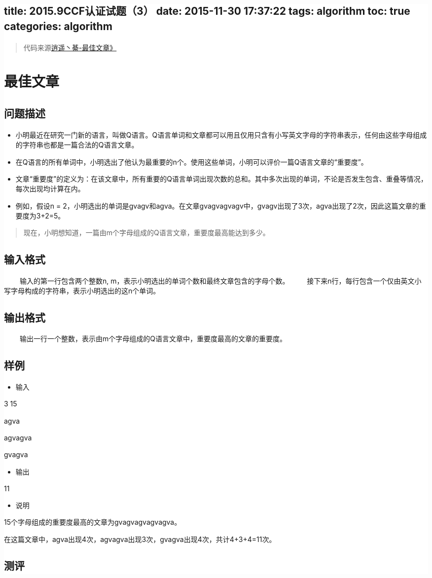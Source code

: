 title: 2015.9CCF认证试题（3）
date: 2015-11-30 17:37:22
tags: algorithm
toc: true
categories: algorithm
---

>代码来源[逍遥丶綦-最佳文章》](http://blog.csdn.net/qwb492859377/article/details/50950293)

# 最佳文章 #

## 问题描述 ##

- 小明最近在研究一门新的语言，叫做Q语言。Q语言单词和文章都可以用且仅用只含有小写英文字母的字符串表示，任何由这些字母组成的字符串也都是一篇合法的Q语言文章。
　　
- 在Q语言的所有单词中，小明选出了他认为最重要的n个。使用这些单词，小明可以评价一篇Q语言文章的“重要度”。
　　
- 文章“重要度”的定义为：在该文章中，所有重要的Q语言单词出现次数的总和。其中多次出现的单词，不论是否发生包含、重叠等情况，每次出现均计算在内。

- 例如，假设n = 2，小明选出的单词是gvagv和agva。在文章gvagvagvagv中，gvagv出现了3次，agva出现了2次，因此这篇文章的重要度为3+2=5。
　　
>现在，小明想知道，一篇由m个字母组成的Q语言文章，重要度最高能达到多少。

## 输入格式 ##
　　
输入的第一行包含两个整数n, m，表示小明选出的单词个数和最终文章包含的字母个数。
　　
接下来n行，每行包含一个仅由英文小写字母构成的字符串，表示小明选出的这n个单词。

## 输出格式 ##
　　
输出一行一个整数，表示由m个字母组成的Q语言文章中，重要度最高的文章的重要度。

## 样例 ##

- 输入

3 15

agva

agvagva

gvagva

- 输出

11

- 说明

15个字母组成的重要度最高的文章为gvagvagvagvagva。
　　

在这篇文章中，agva出现4次，agvagva出现3次，gvagva出现4次，共计4+3+4=11次。

## 测评 ##
